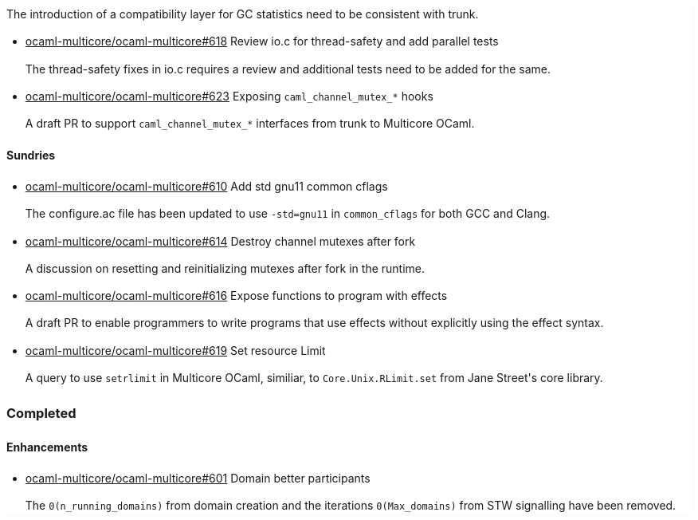   The introduction of a compatibility layer for GC statistics need to
  be consistent with trunk.

* [ocaml-multicore/ocaml-multicore#618](https://github.com/ocaml-multicore/ocaml-multicore/issues/618)
  Review io.c for thread-safety and add parallel tests
  
  The thread-safety fixes in io.c requires a review and additional
  tests need to be added for the same.

* [ocaml-multicore/ocaml-multicore#623](https://github.com/ocaml-multicore/ocaml-multicore/pull/623)
  Exposing `caml_channel_mutex_*` hooks

  A draft PR to support `caml_channel_mutex_*` interfaces from trunk
  to Multicore OCaml.

#### Sundries

* [ocaml-multicore/ocaml-multicore#610](https://github.com/ocaml-multicore/ocaml-multicore/pull/610)
  Add std gnu11 common cflags
  
  The configure.ac file has been updated to use `-std=gnu11` in
  `common_cflags` for both GCC and Clang.

* [ocaml-multicore/ocaml-multicore#614](https://github.com/ocaml-multicore/ocaml-multicore/issues/614)
  Destroy channel mutexes after fork
  
  A discussion on resetting and reinitializing mutexes after fork in
  the runtime.
  
* [ocaml-multicore/ocaml-multicore#616](https://github.com/ocaml-multicore/ocaml-multicore/pull/616)
  Expose functions to program with effects
  
  A draft PR to enable programmers to write programs that use effects
  without explicitly using the effect syntax.
  
* [ocaml-multicore/ocaml-multicore#619](https://github.com/ocaml-multicore/ocaml-multicore/issues/619)
  Set resource Limit
  
  A query to use `setrlimit` in Multicore OCaml, similiar, to
  `Core.Unix.RLimit.set` from Jane Street's core library.

### Completed

#### Enhancements

* [ocaml-multicore/ocaml-multicore#601](https://github.com/ocaml-multicore/ocaml-multicore/pull/601)
  Domain better participants

  The `0(n_running_domains)` from domain creation and the iterations
  `0(Max_domains)` from STW signalling have been removed.
